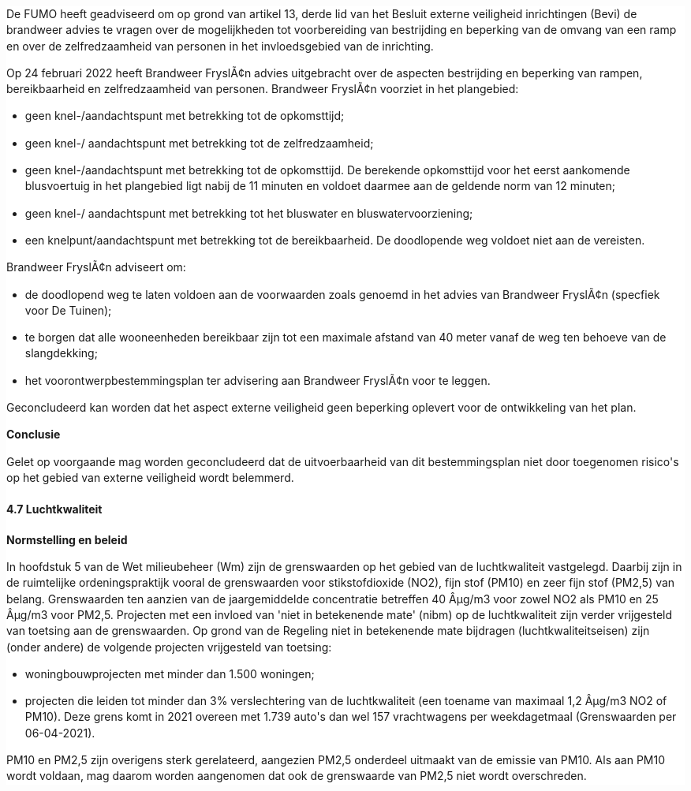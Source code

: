 De FUMO heeft geadviseerd om op grond van artikel 13, derde lid van het Besluit externe veiligheid inrichtingen (Bevi) de brandweer advies te vragen over de mogelijkheden tot voorbereiding van bestrijding en beperking van de omvang van een ramp en over de zelfredzaamheid van personen in het invloedsgebied van de inrichting.

Op 24 februari 2022 heeft Brandweer FryslÃ¢n advies uitgebracht over de aspecten bestrijding en beperking van rampen, bereikbaarheid en zelfredzaamheid van personen. Brandweer FryslÃ¢n voorziet in het plangebied:

* geen knel\-/aandachtspunt met betrekking tot de opkomsttijd;

* geen knel\-/ aandachtspunt met betrekking tot de zelfredzaamheid;

* geen knel\-/aandachtspunt met betrekking tot de opkomsttijd. De berekende opkomsttijd voor het eerst aankomende blusvoertuig in het plangebied ligt nabij de 11 minuten en voldoet daarmee aan de geldende norm van 12 minuten;

* geen knel\-/ aandachtspunt met betrekking tot het bluswater en bluswatervoorziening;

* een knelpunt/aandachtspunt met betrekking tot de bereikbaarheid. De doodlopende weg voldoet niet aan de vereisten.

Brandweer FryslÃ¢n adviseert om:

* de doodlopend weg te laten voldoen aan de voorwaarden zoals genoemd in het advies van Brandweer FryslÃ¢n (specfiek voor De Tuinen);

* te borgen dat alle wooneenheden bereikbaar zijn tot een maximale afstand van 40 meter vanaf de weg ten behoeve van de slangdekking;

* het voorontwerpbestemmingsplan ter advisering aan Brandweer FryslÃ¢n voor te leggen.

Geconcludeerd kan worden dat het aspect externe veiligheid geen beperking oplevert voor de ontwikkeling van het plan.

**Conclusie**

Gelet op voorgaande mag worden geconcludeerd dat de uitvoerbaarheid van dit bestemmingsplan niet door toegenomen risico's op het gebied van externe veiligheid wordt belemmerd.

#### 4\.7 Luchtkwaliteit

**Normstelling en beleid**

In hoofdstuk 5 van de Wet milieubeheer (Wm) zijn de grenswaarden op het gebied van de luchtkwaliteit vastgelegd. Daarbij zijn in de ruimtelijke ordeningspraktijk vooral de grenswaarden voor stikstofdioxide (NO2), fijn stof (PM10) en zeer fijn stof (PM2,5) van belang. Grenswaarden ten aanzien van de jaargemiddelde concentratie betreffen 40 Âµg/m3 voor zowel NO2 als PM10 en 25 Âµg/m3 voor PM2,5. Projecten met een invloed van 'niet in betekenende mate' (nibm) op de luchtkwaliteit zijn verder vrijgesteld van toetsing aan de grenswaarden. Op grond van de Regeling niet in betekenende mate bijdragen (luchtkwaliteitseisen) zijn (onder andere) de volgende projecten vrijgesteld van toetsing:

* woningbouwprojecten met minder dan 1\.500 woningen;

* projecten die leiden tot minder dan 3% verslechtering van de luchtkwaliteit (een toename van maximaal 1,2 Âµg/m3 NO2 of PM10). Deze grens komt in 2021 overeen met 1\.739 auto's dan wel 157 vrachtwagens per weekdagetmaal (Grenswaarden per 06\-04\-2021\).

PM10 en PM2,5 zijn overigens sterk gerelateerd, aangezien PM2,5 onderdeel uitmaakt van de emissie van PM10. Als aan PM10 wordt voldaan, mag daarom worden aangenomen dat ook de grenswaarde van PM2,5 niet wordt overschreden.
